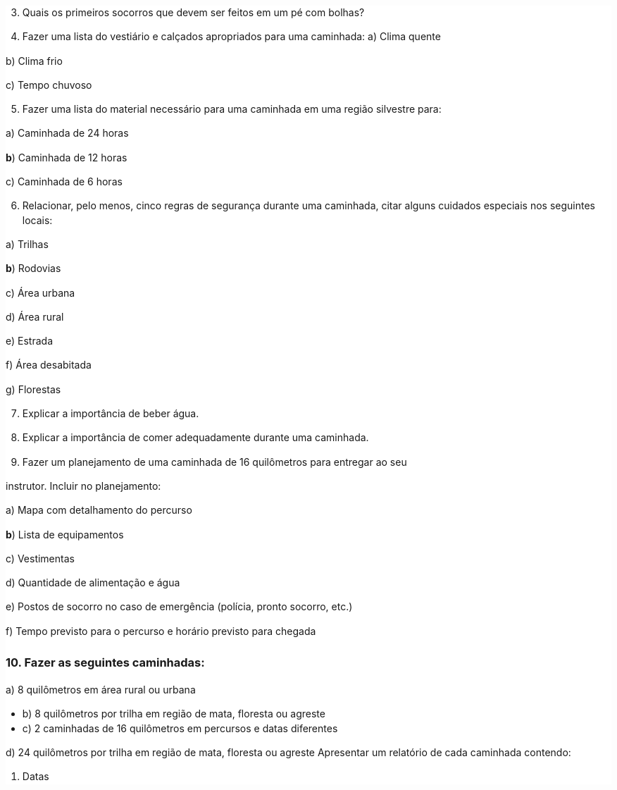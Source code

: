 3. Quais os primeiros socorros que devem ser feitos em um pé com bolhas?

4. Fazer uma lista do vestiário e calçados apropriados para uma caminhada: a) Clima quente

b) Clima frio

c) Tempo chuvoso

5. Fazer uma lista do material necessário para uma caminhada em uma região silvestre para:

a) Caminhada de 24 horas

**b**) Caminhada de 12 horas

c) Caminhada de 6 horas

6. Relacionar, pelo menos, cinco regras de segurança durante uma caminhada, citar alguns cuidados especiais nos seguintes locais:

a) Trilhas

**b**) Rodovias

c) Área urbana

d) Área rural

e) Estrada

f) Área desabitada

g) Florestas

7. Explicar a importância de beber água.

8. Explicar a importância de comer adequadamente durante uma caminhada.

9. Fazer um planejamento de uma caminhada de 16 quilômetros para entregar ao seu

instrutor. Incluir no planejamento:

a) Mapa com detalhamento do percurso

**b**) Lista de equipamentos

c) Vestimentas

d) Quantidade de alimentação e água

e) Postos de socorro no caso de emergência (polícia, pronto socorro, etc.)

f) Tempo previsto para o percurso e horário previsto para chegada

### 10. Fazer as seguintes caminhadas:

a) 8 quilômetros em área rural ou urbana

- b) 8 quilômetros por trilha em região de mata, floresta ou agreste
- c) 2 caminhadas de 16 quilômetros em percursos e datas diferentes

d) 24 quilômetros por trilha em região de mata, floresta ou agreste Apresentar um relatório de cada caminhada contendo:

1. Datas
